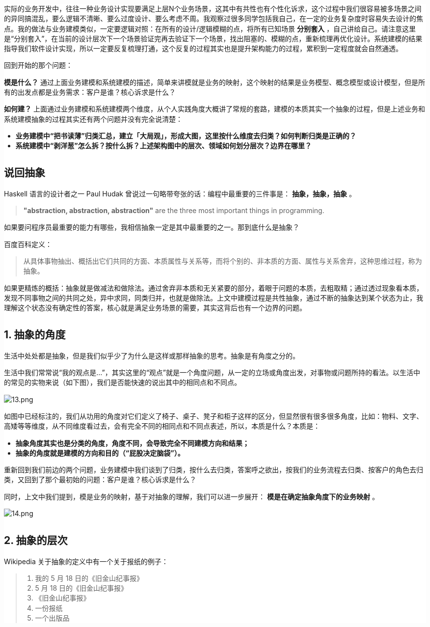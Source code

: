 实际的业务开发中，往往一种业务设计实现要满足上层N个业务场景，这其中有共性也有个性化诉求，这个过程中我们很容易被多场景之间的异同搞混乱，要么逻辑不清晰、要么过度设计、要么考虑不周。我观察过很多同学包括我自己，在一定的业务复杂度时容易失去设计的焦点。我的做法与业务建模类似，一定要逻辑对照：在所有的设计/逻辑模糊的点，将所有已知场景 **分别套入** ，自己讲给自己。请注意这里是“分别套入”，在当前的设计层次下一个场景验证完再去验证下一个场景，找出阻塞的、模糊的点，重新梳理再优化设计。系统建模的结果指导我们软件设计实现，所以一定要反复梳理打通，这个反复的过程其实也是提升架构能力的过程，累积到一定程度就会自然通透。

回到开始的那个问题：

 **模是什么？**  通过上面业务建模和系统建模的描述，简单来讲模就是业务的映射，这个映射的结果是业务模型、概念模型或设计模型，但是所有的出发点都是业务需求：客户是谁？核心诉求是什么？

 **如何建？**  上面通过业务建模和系统建模两个维度，从个人实践角度大概讲了常规的套路，建模的本质其实一个抽象的过程，但是上述业务和系统建模抽象的过程其实还有两个问题并没有完全说清楚：

* **业务建模中“把书读薄”归类汇总，建立「大局观」，形成大图，这里按什么维度去归类？如何判断归类是正确的？**
* **系统建模中“剥洋葱”怎么拆？按什么拆？上述架构图中的层次、领域如何划分层次？边界在哪里？**

## 说回抽象

Haskell 语言的设计者之一 Paul Hudak 曾说过一句略带夸张的话：编程中最重要的三件事是： **抽象，抽象，抽象** 。

>  **&quot;abstraction, abstraction, abstraction&quot;**  are the three most important things in programming.

如果要问程序员最重要的能力有哪些，我相信抽象一定是其中最重要的之一。那到底什么是抽象？

百度百科定义：

> 从具体事物抽出、概括出它们共同的方面、本质属性与关系等，而将个别的、非本质的方面、属性与关系舍弃，这种思维过程，称为抽象。

如果更精炼的概括：抽象就是做减法和做除法。通过舍弃非本质和无关紧要的部分，着眼于问题的本质，去粗取精；通过透过现象看本质，发现不同事物之间的共同之处，异中求同，同类归并，也就是做除法。上文中建模过程是共性抽象，通过不断的抽象达到某个状态为止，我理解这个状态没有确定性的答案，核心就是满足业务场景的需要，其实这背后也有一个边界的问题。

## 1. 抽象的角度

生活中处处都是抽象，但是我们似乎少了为什么是这样或那样抽象的思考。抽象是有角度之分的。

生活中我们常常说“我的观点是…”，其实这里的“观点”就是一个角度问题，从一定的立场或角度出发，对事物或问题所持的看法。以生活中的常见的实物来说（如下图），我们是否能快速的说出其中的相同点和不同点。

![13.png](net-img-058b59dfcb384e5faa12598a9d966d2f-20220701150106-58rur5h.png "13.png")

如图中已经标注的，我们从功用的角度对它们定义了椅子、桌子、凳子和柜子这样的区分，但显然很有很多很多角度，比如：物料、文字、高矮等等维度，从不同维度看过去，会有完全不同的相同点和不同点表述，所以，本质是什么？本质是：

* **抽象角度其实也是分类的角度，角度不同，会导致完全不同建模方向和结果；**
* **抽象的角度就是建模的方向和目的（“屁股决定脑袋”）。**

重新回到我们前边的两个问题，业务建模中我们谈到了归类，按什么去归类，答案呼之欲出，按我们的业务流程去归类、按客户的角色去归类，又回到了那个最初始的问题：客户是谁？核心诉求是什么？

同时，上文中我们提到，模是业务的映射，基于对抽象的理解，我们可以进一步展开： **模是在确定抽象角度下的业务映射** 。

![14.png](net-img-6047821b4fd2414aabc2677ae916cf21-20220701150107-a90cq9m.png "14.png")

## 2. 抽象的层次

Wikipedia 关于抽象的定义中有一个关于报纸的例子：

> 1. 我的 5 月 18 日的《旧金山纪事报》
> 2. 5 月 18 日的《旧金山纪事报》
> 3. 《旧金山纪事报》
> 4. 一份报纸
> 5. 一个出版品
